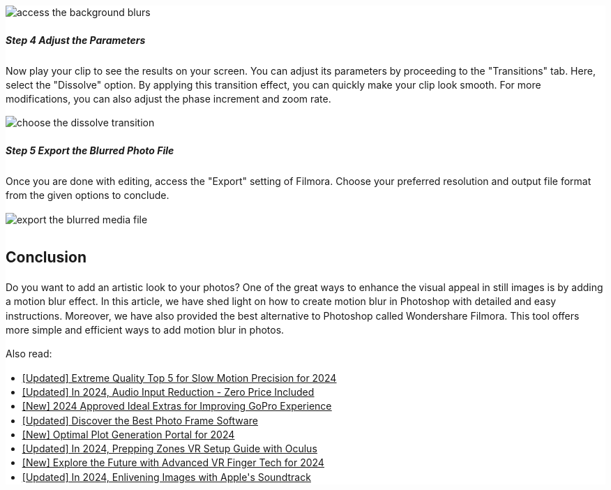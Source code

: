 ![access the background blurs](https://images.wondershare.com/filmora/article-images/2022/12/motion-blur-to-photos-10.jpg)

##### Step 4 Adjust the Parameters

Now play your clip to see the results on your screen. You can adjust its parameters by proceeding to the "Transitions" tab. Here, select the "Dissolve" option. By applying this transition effect, you can quickly make your clip look smooth. For more modifications, you can also adjust the phase increment and zoom rate.

![choose the dissolve transition](https://images.wondershare.com/filmora/article-images/2022/12/motion-blur-to-photos-11.jpg)

##### Step 5 Export the Blurred Photo File

Once you are done with editing, access the "Export" setting of Filmora. Choose your preferred resolution and output file format from the given options to conclude.

![export the blurred media file](https://images.wondershare.com/filmora/article-images/2022/12/motion-blur-to-photos-12.jpg)

## Conclusion

Do you want to add an artistic look to your photos? One of the great ways to enhance the visual appeal in still images is by adding a motion blur effect. In this article, we have shed light on how to create motion blur in Photoshop with detailed and easy instructions. Moreover, we have also provided the best alternative to Photoshop called Wondershare Filmora. This tool offers more simple and efficient ways to add motion blur in photos.

<ins class="adsbygoogle"
     style="display:block"
     data-ad-format="autorelaxed"
     data-ad-client="ca-pub-7571918770474297"
     data-ad-slot="1223367746"></ins>

<ins class="adsbygoogle"
     style="display:block"
     data-ad-format="autorelaxed"
     data-ad-client="ca-pub-7571918770474297"
     data-ad-slot="1223367746"></ins>



<ins class="adsbygoogle"
     style="display:block"
     data-ad-client="ca-pub-7571918770474297"
     data-ad-slot="8358498916"
     data-ad-format="auto"
     data-full-width-responsive="true"></ins>


<span class="atpl-alsoreadstyle">Also read:</span>
<div><ul>
<li><a href="https://vp-tips.techidaily.com/updated-extreme-quality-top-5-for-slow-motion-precision-for-2024/"><u>[Updated] Extreme Quality  Top 5 for Slow Motion Precision for 2024</u></a></li>
<li><a href="https://vp-tips.techidaily.com/updated-in-2024-audio-input-reduction-zero-price-included/"><u>[Updated] In 2024, Audio Input Reduction - Zero Price Included</u></a></li>
<li><a href="https://vp-tips.techidaily.com/new-2024-approved-ideal-extras-for-improving-gopro-experience/"><u>[New] 2024 Approved  Ideal Extras for Improving GoPro Experience</u></a></li>
<li><a href="https://vp-tips.techidaily.com/updated-discover-the-best-photo-frame-software/"><u>[Updated] Discover the Best Photo Frame Software</u></a></li>
<li><a href="https://vp-tips.techidaily.com/new-optimal-plot-generation-portal-for-2024/"><u>[New] Optimal Plot Generation Portal for 2024</u></a></li>
<li><a href="https://vp-tips.techidaily.com/updated-in-2024-prepping-zones-vr-setup-guide-with-oculus/"><u>[Updated] In 2024, Prepping Zones  VR Setup Guide with Oculus</u></a></li>
<li><a href="https://vp-tips.techidaily.com/new-explore-the-future-with-advanced-vr-finger-tech-for-2024/"><u>[New] Explore the Future with Advanced VR Finger Tech for 2024</u></a></li>
<li><a href="https://vp-tips.techidaily.com/updated-in-2024-enlivening-images-with-apples-soundtrack/"><u>[Updated] In 2024, Enlivening Images with Apple's Soundtrack</u></a></li>